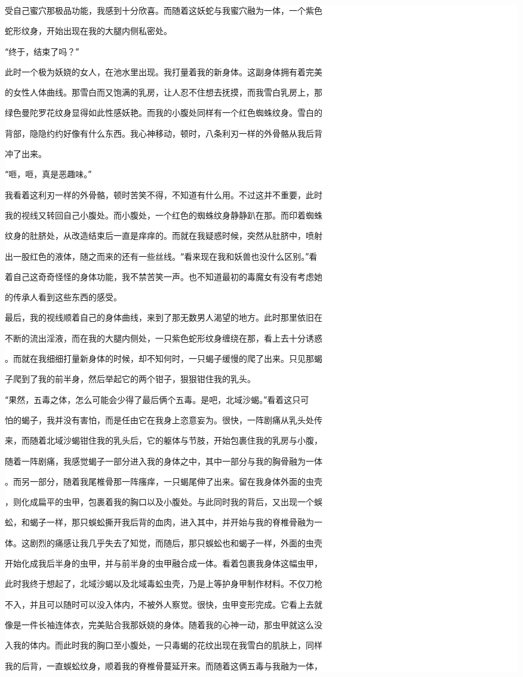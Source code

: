 受自己蜜穴那极品功能，我感到十分欣喜。而随着这妖蛇与我蜜穴融为一体，一个紫色

蛇形纹身，开始出现在我的大腿内侧私密处。

“终于，结束了吗？”

此时一个极为妖娆的女人，在池水里出现。我打量着我的新身体。这副身体拥有着完美

的女性人体曲线。那雪白而又饱满的乳房，让人忍不住想去抚摸，而我雪白乳房上，那

绿色曼陀罗花纹身显得如此性感妖艳。而我的小腹处同样有一个红色蜘蛛纹身。雪白的

背部，隐隐约约好像有什么东西。我心神移动，顿时，八条利刃一样的外骨骼从我后背

冲了出来。

“咂，咂，真是恶趣味。”

我看着这利刃一样的外骨骼，顿时苦笑不得，不知道有什么用。不过这并不重要，此时

我的视线又转回自己小腹处。而小腹处，一个红色的蜘蛛纹身静静趴在那。而印着蜘蛛

纹身的肚脐处，从改造结束后一直是痒痒的。而就在我疑惑时候，突然从肚脐中，喷射

出一股红色的液体，随之而来的还有一些丝线。“看来现在我和妖兽也没什么区别。”看

着自己这奇奇怪怪的身体功能，我不禁苦笑一声。也不知道最初的毒魔女有没有考虑她

的传承人看到这些东西的感受。

最后，我的视线顺着自己的身体曲线，来到了那无数男人渴望的地方。此时那里依旧在

不断的流出淫液，而在我的大腿内侧处，一只紫色蛇形纹身缠绕在那，看上去十分诱惑

。而就在我细细打量新身体的时候，却不知何时，一只蝎子缓慢的爬了出来。只见那蝎

子爬到了我的前半身，然后举起它的两个钳子，狠狠钳住我的乳头。

“果然，五毒之体，怎么可能会少得了最后俩个五毒。是吧，北域沙蝎。”看着这只可

怕的蝎子，我并没有害怕，而是任由它在我身上恣意妄为。很快，一阵剧痛从乳头处传

来，而随着北域沙蝎钳住我的乳头后，它的躯体与节肢，开始包裹住我的乳房与小腹，

随着一阵剧痛，我感觉蝎子一部分进入我的身体之中，其中一部分与我的胸骨融为一体

。而另一部分，随着我尾椎骨那一阵瘙痒，一只蝎尾伸了出来。留在我身体外面的虫壳

，则化成扁平的虫甲，包裹着我的胸口以及小腹处。与此同时我的背后，又出现一个蜈

蚣，和蝎子一样，那只蜈蚣撕开我后背的血肉，进入其中，并开始与我的脊椎骨融为一

体。这剧烈的痛感让我几乎失去了知觉，而随后，那只蜈蚣也和蝎子一样，外面的虫壳

开始化成我后半身的虫甲，并与前半身的虫甲融合成一体。看着包裹我身体这幅虫甲，

此时我终于想起了，北域沙蝎以及北域毒蚣虫壳，乃是上等护身甲制作材料。不仅刀枪

不入，并且可以随时可以没入体内，不被外人察觉。很快，虫甲变形完成。它看上去就

像是一件长袖连体衣，完美贴合我那妖娆的身体。随着我的心神一动，那虫甲就这么没

入我的体内。而此时我的胸口至小腹处，一只毒蝎的花纹出现在我雪白的肌肤上，同样

我的后背，一直蜈蚣纹身，顺着我的脊椎骨蔓延开来。而随着这俩五毒与我融为一体，
